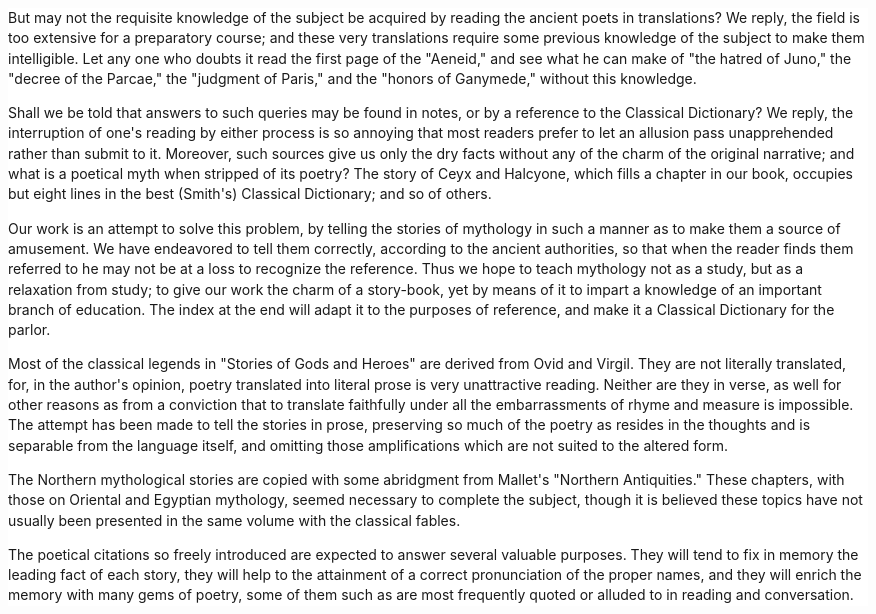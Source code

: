 But may not the requisite knowledge of the subject be acquired by
reading the ancient poets in translations? We reply, the field is
too extensive for a preparatory course; and these very
translations require some previous knowledge of the subject to
make them intelligible. Let any one who doubts it read the first
page of the "Aeneid," and see what he can make of "the hatred of
Juno," the "decree of the Parcae," the "judgment of Paris," and
the "honors of Ganymede," without this knowledge.

Shall we be told that answers to such queries may be found in
notes, or by a reference to the Classical Dictionary? We reply,
the interruption of one's reading by either process is so annoying
that most readers prefer to let an allusion pass unapprehended
rather than submit to it. Moreover, such sources give us only the
dry facts without any of the charm of the original narrative; and
what is a poetical myth when stripped of its poetry? The story of
Ceyx and Halcyone, which fills a chapter in our book, occupies but
eight lines in the best (Smith's) Classical Dictionary; and so of
others.

Our work is an attempt to solve this problem, by telling the
stories of mythology in such a manner as to make them a source of
amusement. We have endeavored to tell them correctly, according to
the ancient authorities, so that when the reader finds them
referred to he may not be at a loss to recognize the reference.
Thus we hope to teach mythology not as a study, but as a
relaxation from study; to give our work the charm of a story-book,
yet by means of it to impart a knowledge of an important branch of
education. The index at the end will adapt it to the purposes of
reference, and make it a Classical Dictionary for the parlor.

Most of the classical legends in "Stories of Gods and Heroes" are
derived from Ovid and Virgil. They are not literally translated,
for, in the author's opinion, poetry translated into literal prose
is very unattractive reading. Neither are they in verse, as well
for other reasons as from a conviction that to translate
faithfully under all the embarrassments of rhyme and measure is
impossible. The attempt has been made to tell the stories in
prose, preserving so much of the poetry as resides in the thoughts
and is separable from the language itself, and omitting those
amplifications which are not suited to the altered form.

The Northern mythological stories are copied with some abridgment
from Mallet's "Northern Antiquities." These chapters, with those
on Oriental and Egyptian mythology, seemed necessary to complete
the subject, though it is believed these topics have not usually
been presented in the same volume with the classical fables.

The poetical citations so freely introduced are expected to answer
several valuable purposes. They will tend to fix in memory the
leading fact of each story, they will help to the attainment of a
correct pronunciation of the proper names, and they will enrich
the memory with many gems of poetry, some of them such as are most
frequently quoted or alluded to in reading and conversation.
